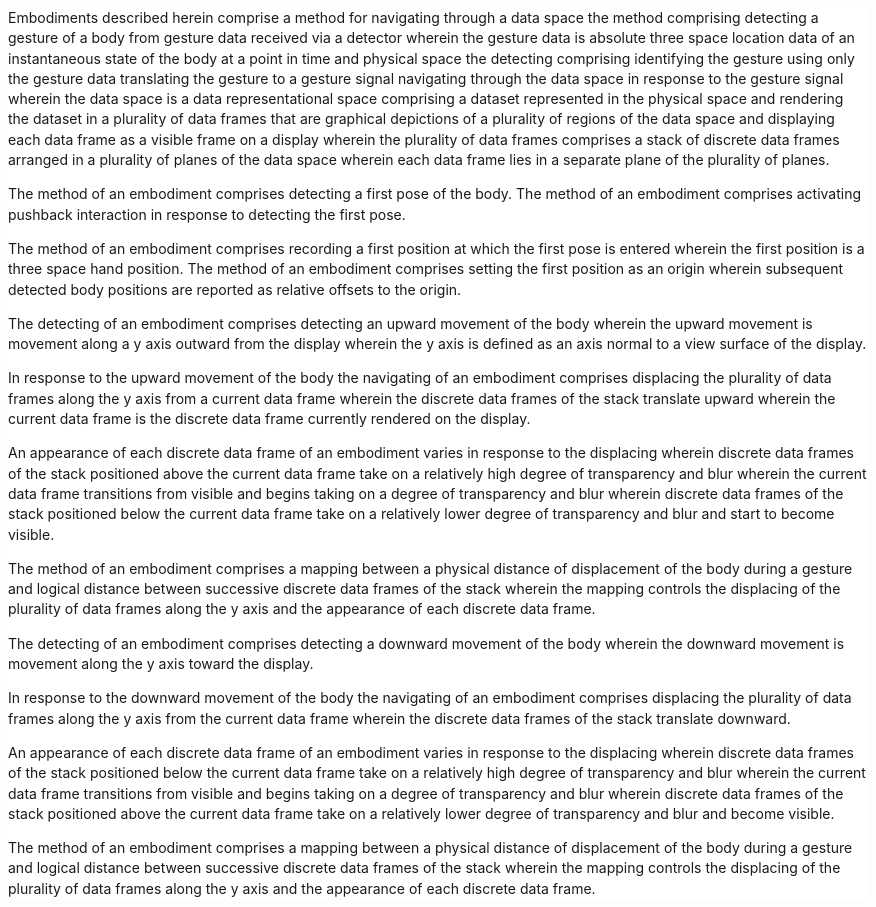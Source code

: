 Embodiments described herein comprise a method for navigating through a data space the method comprising detecting a gesture of a body from gesture data received via a detector wherein the gesture data is absolute three space location data of an instantaneous state of the body at a point in time and physical space the detecting comprising identifying the gesture using only the gesture data translating the gesture to a gesture signal navigating through the data space in response to the gesture signal wherein the data space is a data representational space comprising a dataset represented in the physical space and rendering the dataset in a plurality of data frames that are graphical depictions of a plurality of regions of the data space and displaying each data frame as a visible frame on a display wherein the plurality of data frames comprises a stack of discrete data frames arranged in a plurality of planes of the data space wherein each data frame lies in a separate plane of the plurality of planes.

The method of an embodiment comprises detecting a first pose of the body. The method of an embodiment comprises activating pushback interaction in response to detecting the first pose.

The method of an embodiment comprises recording a first position at which the first pose is entered wherein the first position is a three space hand position. The method of an embodiment comprises setting the first position as an origin wherein subsequent detected body positions are reported as relative offsets to the origin.

The detecting of an embodiment comprises detecting an upward movement of the body wherein the upward movement is movement along a y axis outward from the display wherein the y axis is defined as an axis normal to a view surface of the display.

In response to the upward movement of the body the navigating of an embodiment comprises displacing the plurality of data frames along the y axis from a current data frame wherein the discrete data frames of the stack translate upward wherein the current data frame is the discrete data frame currently rendered on the display.

An appearance of each discrete data frame of an embodiment varies in response to the displacing wherein discrete data frames of the stack positioned above the current data frame take on a relatively high degree of transparency and blur wherein the current data frame transitions from visible and begins taking on a degree of transparency and blur wherein discrete data frames of the stack positioned below the current data frame take on a relatively lower degree of transparency and blur and start to become visible.

The method of an embodiment comprises a mapping between a physical distance of displacement of the body during a gesture and logical distance between successive discrete data frames of the stack wherein the mapping controls the displacing of the plurality of data frames along the y axis and the appearance of each discrete data frame.

The detecting of an embodiment comprises detecting a downward movement of the body wherein the downward movement is movement along the y axis toward the display.

In response to the downward movement of the body the navigating of an embodiment comprises displacing the plurality of data frames along the y axis from the current data frame wherein the discrete data frames of the stack translate downward.

An appearance of each discrete data frame of an embodiment varies in response to the displacing wherein discrete data frames of the stack positioned below the current data frame take on a relatively high degree of transparency and blur wherein the current data frame transitions from visible and begins taking on a degree of transparency and blur wherein discrete data frames of the stack positioned above the current data frame take on a relatively lower degree of transparency and blur and become visible.

The method of an embodiment comprises a mapping between a physical distance of displacement of the body during a gesture and logical distance between successive discrete data frames of the stack wherein the mapping controls the displacing of the plurality of data frames along the y axis and the appearance of each discrete data frame.
